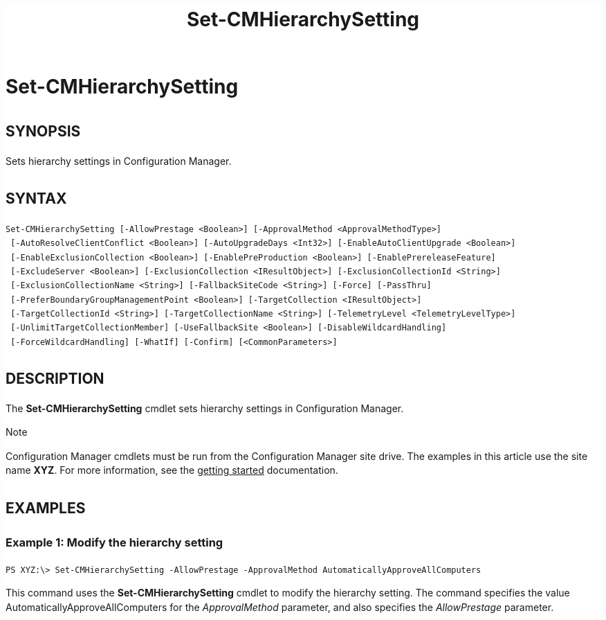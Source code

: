 ﻿---
description: Sets hierarchy settings in Configuration Manager.
external help file: AdminUI.PS.dll-Help.xml
Module Name: ConfigurationManager
ms.date: 05/07/2019
schema: 2.0.0
title: Set-CMHierarchySetting
---

# Set-CMHierarchySetting

## SYNOPSIS
Sets hierarchy settings in Configuration Manager.

## SYNTAX

```
Set-CMHierarchySetting [-AllowPrestage <Boolean>] [-ApprovalMethod <ApprovalMethodType>]
 [-AutoResolveClientConflict <Boolean>] [-AutoUpgradeDays <Int32>] [-EnableAutoClientUpgrade <Boolean>]
 [-EnableExclusionCollection <Boolean>] [-EnablePreProduction <Boolean>] [-EnablePrereleaseFeature]
 [-ExcludeServer <Boolean>] [-ExclusionCollection <IResultObject>] [-ExclusionCollectionId <String>]
 [-ExclusionCollectionName <String>] [-FallbackSiteCode <String>] [-Force] [-PassThru]
 [-PreferBoundaryGroupManagementPoint <Boolean>] [-TargetCollection <IResultObject>]
 [-TargetCollectionId <String>] [-TargetCollectionName <String>] [-TelemetryLevel <TelemetryLevelType>]
 [-UnlimitTargetCollectionMember] [-UseFallbackSite <Boolean>] [-DisableWildcardHandling]
 [-ForceWildcardHandling] [-WhatIf] [-Confirm] [<CommonParameters>]
```

## DESCRIPTION
The **Set-CMHierarchySetting** cmdlet sets hierarchy settings in Configuration Manager.

> [!NOTE]
> Configuration Manager cmdlets must be run from the Configuration Manager site drive.
> The examples in this article use the site name **XYZ**. For more information, see the
> [getting started](/powershell/sccm/overview) documentation.

## EXAMPLES

### Example 1: Modify the hierarchy setting
```
PS XYZ:\> Set-CMHierarchySetting -AllowPrestage -ApprovalMethod AutomaticallyApproveAllComputers
```

This command uses the **Set-CMHierarchySetting** cmdlet to modify the hierarchy setting.
The command specifies the value AutomaticallyApproveAllComputers for the *ApprovalMethod* parameter, and also specifies the *AllowPrestage* parameter.
